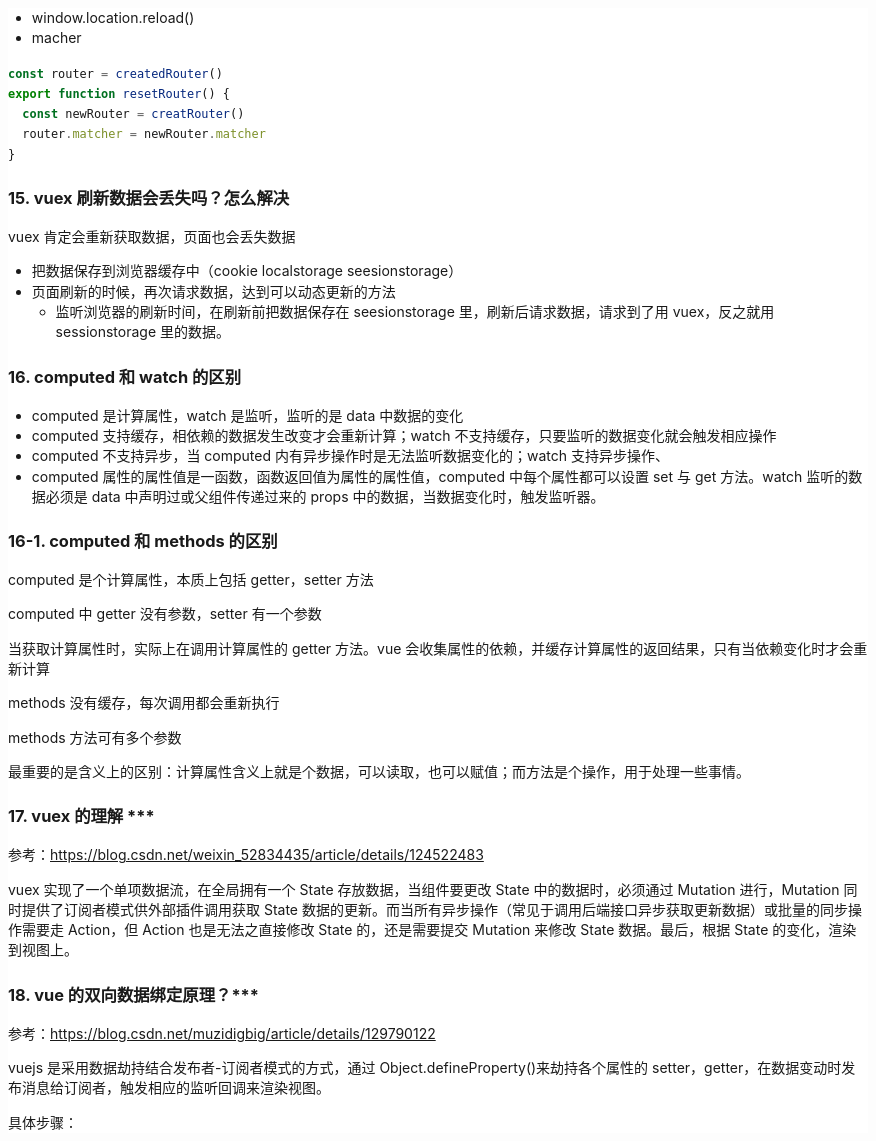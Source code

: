 - window.location.reload()
- macher

```js
const router = createdRouter()
export function resetRouter() {
  const newRouter = creatRouter()
  router.matcher = newRouter.matcher
}
```

### 15. vuex 刷新数据会丢失吗？怎么解决

vuex 肯定会重新获取数据，页面也会丢失数据

- 把数据保存到浏览器缓存中（cookie localstorage seesionstorage）
- 页面刷新的时候，再次请求数据，达到可以动态更新的方法
  - 监听浏览器的刷新时间，在刷新前把数据保存在 seesionstorage 里，刷新后请求数据，请求到了用 vuex，反之就用 sessionstorage 里的数据。

### 16. computed 和 watch 的区别

- computed 是计算属性，watch 是监听，监听的是 data 中数据的变化
- computed 支持缓存，相依赖的数据发生改变才会重新计算；watch 不支持缓存，只要监听的数据变化就会触发相应操作
- computed 不支持异步，当 computed 内有异步操作时是无法监听数据变化的；watch 支持异步操作、
- computed 属性的属性值是一函数，函数返回值为属性的属性值，computed 中每个属性都可以设置 set 与 get 方法。watch 监听的数据必须是 data 中声明过或父组件传递过来的 props 中的数据，当数据变化时，触发监听器。

### 16-1. computed 和 methods 的区别

computed 是个计算属性，本质上包括 getter，setter 方法

computed 中 getter 没有参数，setter 有一个参数

当获取计算属性时，实际上在调用计算属性的 getter 方法。vue 会收集属性的依赖，并缓存计算属性的返回结果，只有当依赖变化时才会重新计算

methods 没有缓存，每次调用都会重新执行

methods 方法可有多个参数

最重要的是含义上的区别：计算属性含义上就是个数据，可以读取，也可以赋值；而方法是个操作，用于处理一些事情。

### 17. vuex 的理解 \*\*\*

参考：https://blog.csdn.net/weixin_52834435/article/details/124522483

vuex 实现了一个单项数据流，在全局拥有一个 State 存放数据，当组件要更改 State 中的数据时，必须通过 Mutation 进行，Mutation 同时提供了订阅者模式供外部插件调用获取 State 数据的更新。而当所有异步操作（常见于调用后端接口异步获取更新数据）或批量的同步操作需要走 Action，但 Action 也是无法之直接修改 State 的，还是需要提交 Mutation 来修改 State 数据。最后，根据 State 的变化，渲染到视图上。

### 18. vue 的双向数据绑定原理？\*\*\*

参考：https://blog.csdn.net/muzidigbig/article/details/129790122

vuejs 是采用数据劫持结合发布者-订阅者模式的方式，通过 Object.defineProperty()来劫持各个属性的 setter，getter，在数据变动时发布消息给订阅者，触发相应的监听回调来渲染视图。

具体步骤：
